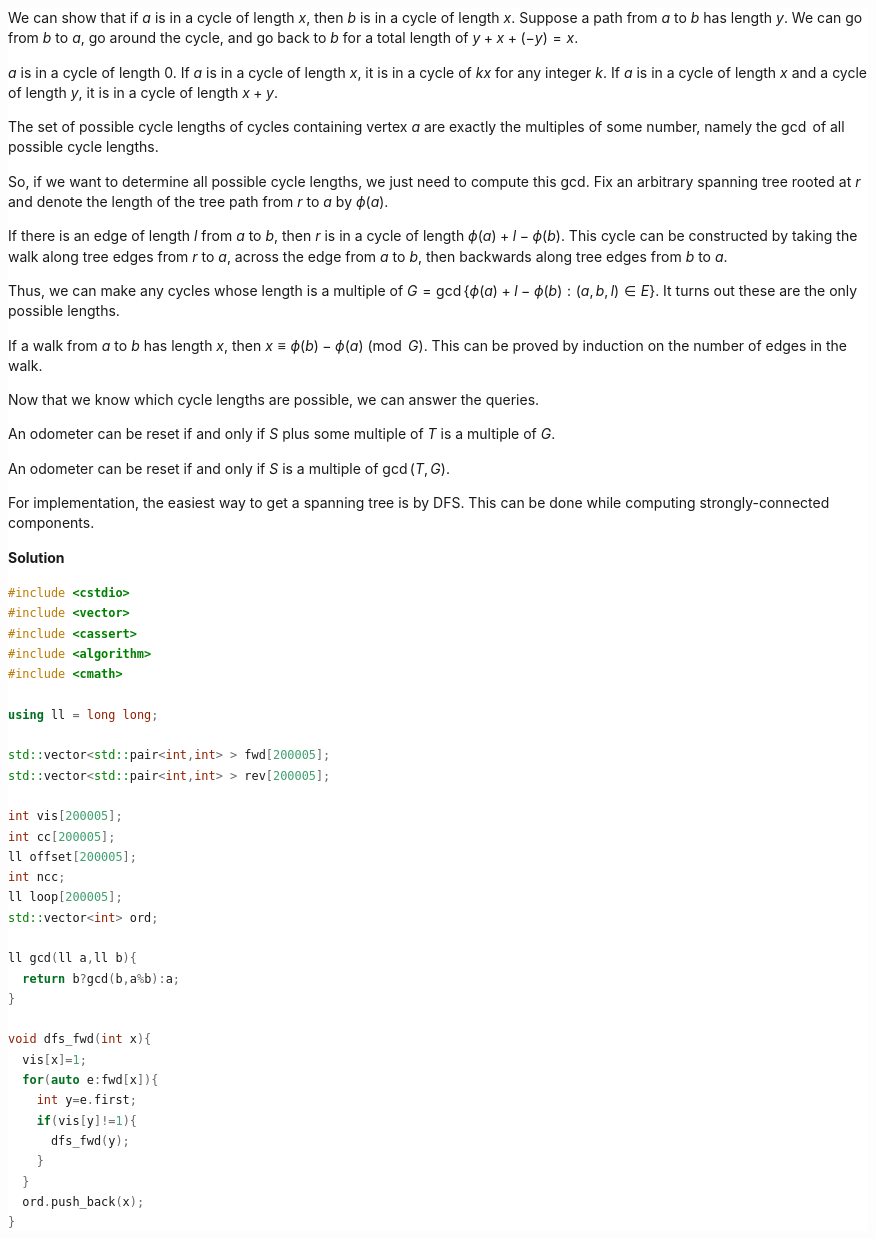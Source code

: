 We can show that if $a$ is in a cycle of length $x$, then $b$ is in a cycle of length $x$. Suppose a path from $a$ to $b$ has length $y$. We can go from $b$ to $a$, go around the cycle, and go back to $b$ for a total length of $y+x+(-y)=x$.

$a$ is in a cycle of length $0$. If $a$ is in a cycle of length $x$, it is in a cycle of $kx$ for any integer $k$. If $a$ is in a cycle of length $x$ and a cycle of length $y$, it is in a cycle of length $x+y$.

The set of possible cycle lengths of cycles containing vertex $a$ are exactly the multiples of some number, namely the $\gcd$ of all possible cycle lengths.

So, if we want to determine all possible cycle lengths, we just need to compute this gcd. Fix an arbitrary spanning tree rooted at $r$ and denote the length of the tree path from $r$ to $a$ by $\phi(a)$.

If there is an edge of length $l$ from $a$ to $b$, then $r$ is in a cycle of length $\phi(a)+l-\phi(b)$. This cycle can be constructed by taking the walk along tree edges from $r$ to $a$, across the edge from $a$ to $b$, then backwards along tree edges from $b$ to $a$.

Thus, we can make any cycles whose length is a multiple of $G=\gcd\{\phi(a)+l-\phi(b):(a,b,l)\in E\}$. It turns out these are the only possible lengths.

If a walk from $a$ to $b$ has length $x$, then $x\equiv \phi(b)-\phi(a)\pmod G$. This can be proved by induction on the number of edges in the walk.

Now that we know which cycle lengths are possible, we can answer the queries.

An odometer can be reset if and only if $S$ plus some multiple of $T$ is a multiple of $G$.

An odometer can be reset if and only if $S$ is a multiple of $\gcd(T,G)$.

For implementation, the easiest way to get a spanning tree is by DFS. This can be done while computing strongly-connected components.

 **Solution**
```cpp
#include <cstdio>
#include <vector>
#include <cassert>
#include <algorithm>
#include <cmath>

using ll = long long;

std::vector<std::pair<int,int> > fwd[200005];
std::vector<std::pair<int,int> > rev[200005];

int vis[200005];
int cc[200005];
ll offset[200005];
int ncc;
ll loop[200005];
std::vector<int> ord;

ll gcd(ll a,ll b){
  return b?gcd(b,a%b):a;
}

void dfs_fwd(int x){
  vis[x]=1;
  for(auto e:fwd[x]){
    int y=e.first;
    if(vis[y]!=1){
      dfs_fwd(y);
    }
  }
  ord.push_back(x);
}

```
